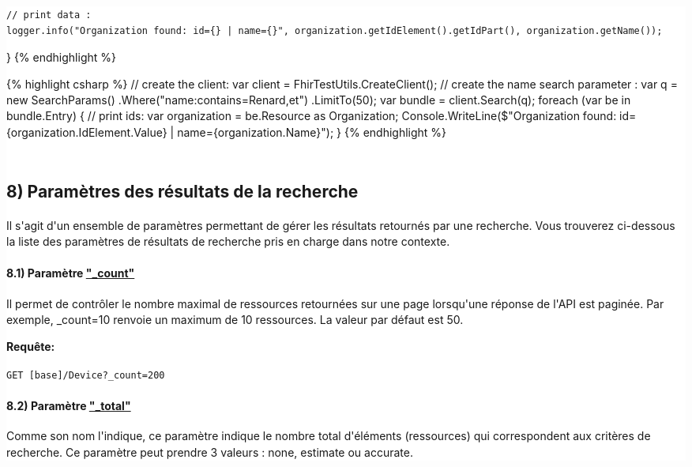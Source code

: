     // print data :
    logger.info("Organization found: id={} | name={}", organization.getIdElement().getIdPart(), organization.getName());
}
{% endhighlight %}
</div>
<div class="tab-content" data-name="C#">
{% highlight csharp %}
// create the client:
var client = FhirTestUtils.CreateClient();
// create the name search parameter :
var q = new SearchParams()
  .Where("name:contains=Renard,et")
  .LimitTo(50);
var bundle = client.Search<Organization>(q);
foreach (var be in bundle.Entry)
{
    // print ids:
    var organization = be.Resource as Organization;
    Console.WriteLine($"Organization found: id={organization.IdElement.Value} | name={organization.Name}");
}
{% endhighlight %}
</div>
</div>
<br />
  
## <a id="eight-header"></a>8) Paramètres des résultats de la recherche

Il s'agit d'un ensemble de paramètres permettant de gérer les résultats retournés par une recherche. 
Vous trouverez ci-dessous la liste des paramètres de résultats de recherche pris en charge dans notre contexte.

#### <a id="81-header"></a>8.1) Paramètre ["_count"](https://www.hl7.org/fhir/search.html#count) 

Il permet de contrôler le nombre maximal de ressources retournées sur une page lorsqu'une réponse de l'API est paginée. Par exemple, _count=10 renvoie un maximum de 10 ressources. La valeur par défaut est 50.

**Requête:**

`GET [base]/Device?_count=200`

#### <a id="82-header"></a>8.2) Paramètre ["_total"](https://www.hl7.org/fhir/search.html#total) 

Comme son nom l'indique, ce paramètre indique le nombre total d'éléments (ressources) qui correspondent aux critères de recherche.
Ce paramètre peut prendre 3 valeurs : none, estimate ou accurate.
